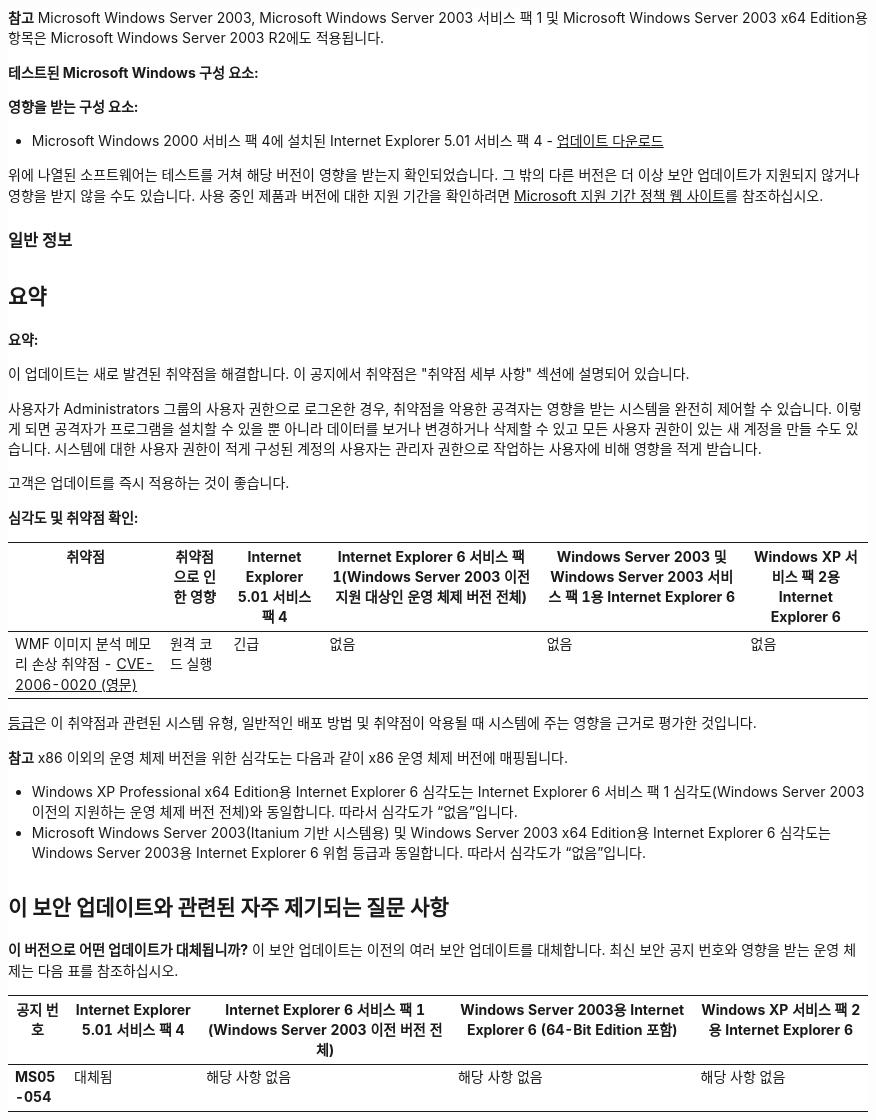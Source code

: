 **참고** Microsoft Windows Server 2003, Microsoft Windows Server 2003 서비스 팩 1 및 Microsoft Windows Server 2003 x64 Edition용 항목은 Microsoft Windows Server 2003 R2에도 적용됩니다.

**테스트된 Microsoft Windows 구성 요소:**

**영향을 받는 구성 요소:**

-   Microsoft Windows 2000 서비스 팩 4에 설치된 Internet Explorer 5.01 서비스 팩 4 - [업데이트 다운로드](http://www.microsoft.com/downloads/details.aspx?familyid=c0df2fc3-2075-46b5-945f-6e0bd6806151&displaylang=ko)

위에 나열된 소프트웨어는 테스트를 거쳐 해당 버전이 영향을 받는지 확인되었습니다. 그 밖의 다른 버전은 더 이상 보안 업데이트가 지원되지 않거나 영향을 받지 않을 수도 있습니다. 사용 중인 제품과 버전에 대한 지원 기간을 확인하려면 [Microsoft 지원 기간 정책 웹 사이트](http://go.microsoft.com/fwlink/?linkid=21742)를 참조하십시오.

### 일반 정보

요약
----

<span></span>
**요약:**

이 업데이트는 새로 발견된 취약점을 해결합니다. 이 공지에서 취약점은 "취약점 세부 사항" 섹션에 설명되어 있습니다.

사용자가 Administrators 그룹의 사용자 권한으로 로그온한 경우, 취약점을 악용한 공격자는 영향을 받는 시스템을 완전히 제어할 수 있습니다. 이렇게 되면 공격자가 프로그램을 설치할 수 있을 뿐 아니라 데이터를 보거나 변경하거나 삭제할 수 있고 모든 사용자 권한이 있는 새 계정을 만들 수도 있습니다. 시스템에 대한 사용자 권한이 적게 구성된 계정의 사용자는 관리자 권한으로 작업하는 사용자에 비해 영향을 적게 받습니다.

고객은 업데이트를 즉시 적용하는 것이 좋습니다.

**심각도 및 취약점 확인:**

| 취약점                                                                                                                       | 취약점으로 인한 영향 | Internet Explorer 5.01 서비스 팩 4 | Internet Explorer 6 서비스 팩 1(Windows Server 2003 이전 지원 대상인 운영 체제 버전 전체) | Windows Server 2003 및 Windows Server 2003 서비스 팩 1용 Internet Explorer 6 | Windows XP 서비스 팩 2용 Internet Explorer 6 |
|------------------------------------------------------------------------------------------------------------------------------|----------------------|------------------------------------|-------------------------------------------------------------------------------------------|------------------------------------------------------------------------------|----------------------------------------------|
| WMF 이미지 분석 메모리 손상 취약점 - [CVE-2006-0020 (영문)](http://www.cve.mitre.org/cgi-bin/cvename.cgi?name=cve-2006-0020) | 원격 코드 실행       | 긴급                               | 없음                                                                                      | 없음                                                                         | 없음                                         |

[등급](http://www.microsoft.com/korea/technet/security/policy/rating.asp)은 이 취약점과 관련된 시스템 유형, 일반적인 배포 방법 및 취약점이 악용될 때 시스템에 주는 영향을 근거로 평가한 것입니다.

**참고** x86 이외의 운영 체제 버전을 위한 심각도는 다음과 같이 x86 운영 체제 버전에 매핑됩니다.

-   Windows XP Professional x64 Edition용 Internet Explorer 6 심각도는 Internet Explorer 6 서비스 팩 1 심각도(Windows Server 2003 이전의 지원하는 운영 체제 버전 전체)와 동일합니다. 따라서 심각도가 “없음”입니다.
-   Microsoft Windows Server 2003(Itanium 기반 시스템용) 및 Windows Server 2003 x64 Edition용 Internet Explorer 6 심각도는 Windows Server 2003용 Internet Explorer 6 위험 등급과 동일합니다. 따라서 심각도가 “없음”입니다.

이 보안 업데이트와 관련된 자주 제기되는 질문 사항
-------------------------------------------------

<span></span>
**이 버전으로 어떤 업데이트가 대체됩니까?**
이 보안 업데이트는 이전의 여러 보안 업데이트를 대체합니다. 최신 보안 공지 번호와 영향을 받는 운영 체제는 다음 표를 참조하십시오.

| 공지 번호    | Internet Explorer 5.01 서비스 팩 4 | Internet Explorer 6 서비스 팩 1 (Windows Server 2003 이전 버전 전체) | Windows Server 2003용 Internet Explorer 6 (64-Bit Edition 포함) | Windows XP 서비스 팩 2용 Internet Explorer 6 |
|--------------|------------------------------------|----------------------------------------------------------------------|-----------------------------------------------------------------|----------------------------------------------|
| **MS05-054** | 대체됨                             | 해당 사항 없음                                                       | 해당 사항 없음                                                  | 해당 사항 없음                               |
